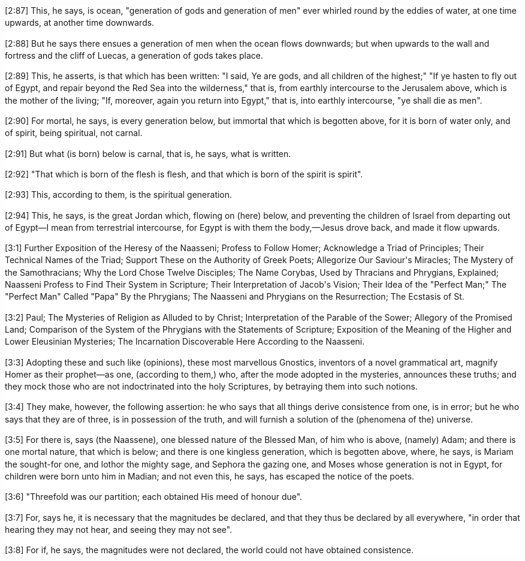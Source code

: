 [2:87] This, he says, is ocean, "generation of gods and generation of men" ever whirled round by the eddies of water, at one time upwards, at another time downwards.

[2:88] But he says there ensues a generation of men when the ocean flows downwards; but when upwards to the wall and fortress and the cliff of Luecas, a generation of gods takes place.

[2:89] This, he asserts, is that which has been written: "I said, Ye are gods, and all children of the highest;" "If ye hasten to fly out of Egypt, and repair beyond the Red Sea into the wilderness," that is, from earthly intercourse to the Jerusalem above, which is the mother of the living; "If, moreover, again you return into Egypt," that is, into earthly intercourse, "ye shall die as men".

[2:90] For mortal, he says, is every generation below, but immortal that which is begotten above, for it is born of water only, and of spirit, being spiritual, not carnal.

[2:91] But what (is born) below is carnal, that is, he says, what is written.

[2:92] "That which is born of the flesh is flesh, and that which is born of the spirit is spirit".

[2:93] This, according to them, is the spiritual generation.

[2:94] This, he says, is the great Jordan which, flowing on (here) below, and preventing the children of Israel from departing out of Egypt—I mean from terrestrial intercourse, for Egypt is with them the body,—Jesus drove back, and made it flow upwards.

[3:1] Further Exposition of the Heresy of the Naasseni; Profess to Follow Homer; Acknowledge a Triad of Principles; Their Technical Names of the Triad; Support These on the Authority of Greek Poets; Allegorize Our Saviour's Miracles; The Mystery of the Samothracians; Why the Lord Chose Twelve Disciples; The Name Corybas, Used by Thracians and Phrygians, Explained; Naasseni Profess to Find Their System in Scripture; Their Interpretation of Jacob's Vision; Their Idea of the "Perfect Man;" The "Perfect Man" Called "Papa" By the Phrygians; The Naasseni and Phrygians on the Resurrection; The Ecstasis of St.

[3:2] Paul; The Mysteries of Religion as Alluded to by Christ; Interpretation of the Parable of the Sower; Allegory of the Promised Land; Comparison of the System of the Phrygians with the Statements of Scripture; Exposition of the Meaning of the Higher and Lower Eleusinian Mysteries; The Incarnation Discoverable Here According to the Naasseni.

[3:3] Adopting these and such like (opinions), these most marvellous Gnostics, inventors of a novel grammatical art, magnify Homer as their prophet—as one, (according to them,) who, after the mode adopted in the mysteries, announces these truths; and they mock those who are not indoctrinated into the holy Scriptures, by betraying them into such notions.

[3:4] They make, however, the following assertion: he who says that all things derive consistence from one, is in error; but he who says that they are of three, is in possession of the truth, and will furnish a solution of the (phenomena of the) universe.

[3:5] For there is, says (the Naassene), one blessed nature of the Blessed Man, of him who is above, (namely) Adam; and there is one mortal nature, that which is below; and there is one kingless generation, which is begotten above, where, he says, is Mariam the sought-for one, and Iothor the mighty sage, and Sephora the gazing one, and Moses whose generation is not in Egypt, for children were born unto him in Madian; and not even this, he says, has escaped the notice of the poets.

[3:6] "Threefold was our partition; each obtained  His meed of honour due".

[3:7] For, says he, it is necessary that the magnitudes be declared, and that they thus be declared by all everywhere, "in order that hearing they may not hear, and seeing they may not see".

[3:8] For if, he says, the magnitudes were not declared, the world could not have obtained consistence.

